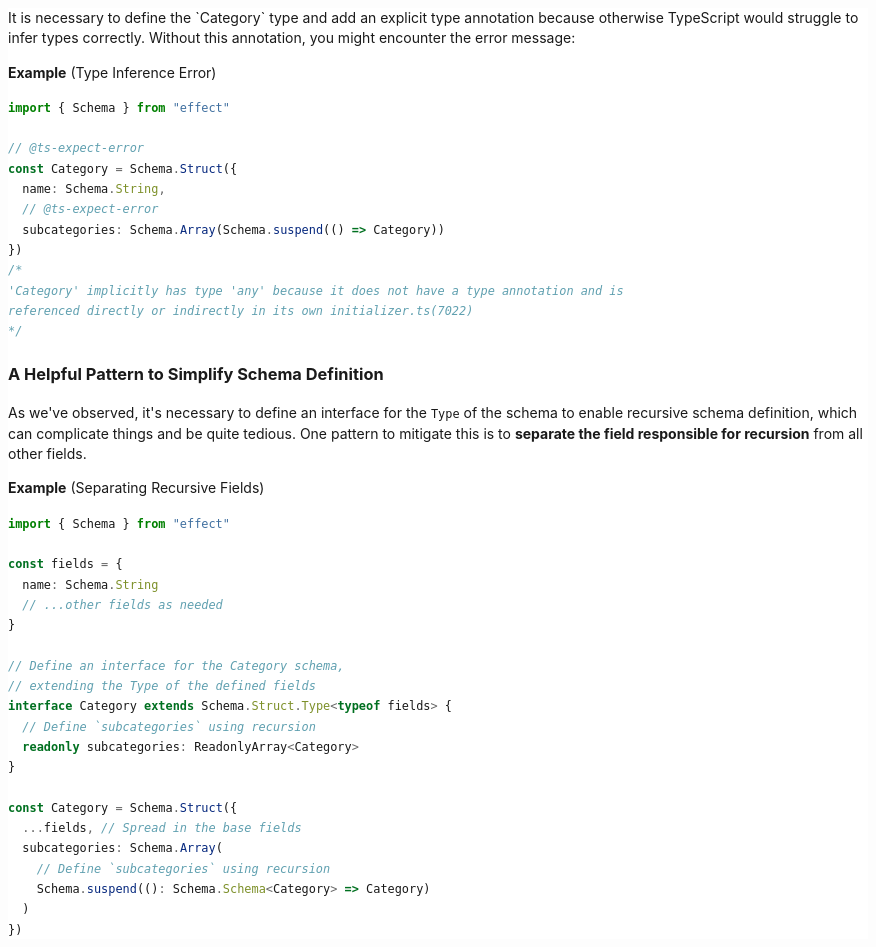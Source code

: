 <Aside type="note" title="Correct Inference">
  It is necessary to define the `Category` type and add an explicit type
  annotation because otherwise TypeScript would struggle to infer types
  correctly. Without this annotation, you might encounter the error
  message:
</Aside>

**Example** (Type Inference Error)

```ts twoslash
import { Schema } from "effect"

// @ts-expect-error
const Category = Schema.Struct({
  name: Schema.String,
  // @ts-expect-error
  subcategories: Schema.Array(Schema.suspend(() => Category))
})
/*
'Category' implicitly has type 'any' because it does not have a type annotation and is
referenced directly or indirectly in its own initializer.ts(7022)
*/
```

### A Helpful Pattern to Simplify Schema Definition

As we've observed, it's necessary to define an interface for the `Type` of the schema to enable recursive schema definition, which can complicate things and be quite tedious.
One pattern to mitigate this is to **separate the field responsible for recursion** from all other fields.

**Example** (Separating Recursive Fields)

```ts twoslash
import { Schema } from "effect"

const fields = {
  name: Schema.String
  // ...other fields as needed
}

// Define an interface for the Category schema,
// extending the Type of the defined fields
interface Category extends Schema.Struct.Type<typeof fields> {
  // Define `subcategories` using recursion
  readonly subcategories: ReadonlyArray<Category>
}

const Category = Schema.Struct({
  ...fields, // Spread in the base fields
  subcategories: Schema.Array(
    // Define `subcategories` using recursion
    Schema.suspend((): Schema.Schema<Category> => Category)
  )
})
```
